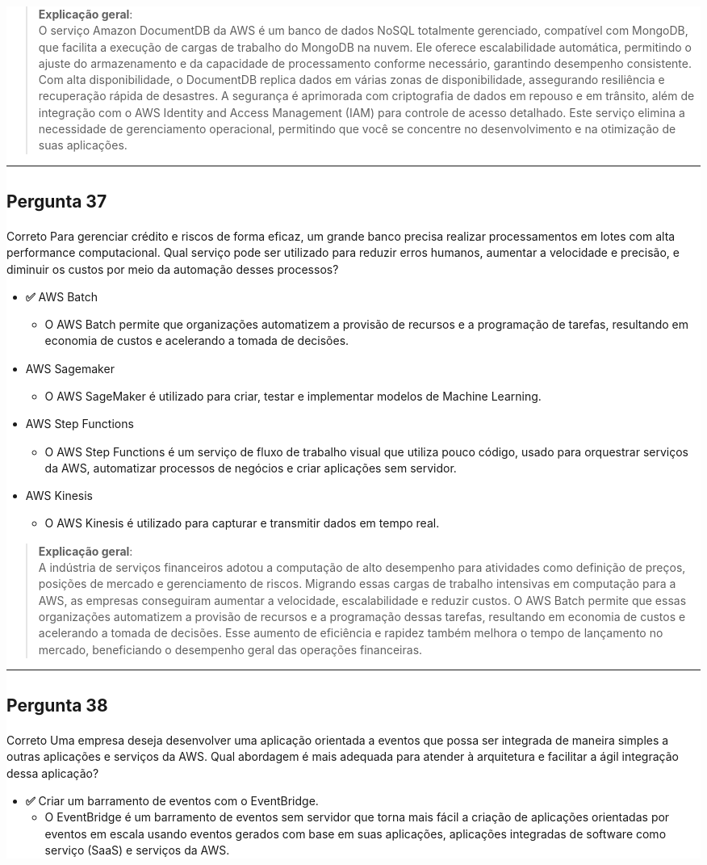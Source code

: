 > **Explicação geral**:  
> O serviço Amazon DocumentDB da AWS é um banco de dados NoSQL totalmente gerenciado, compatível com MongoDB, que facilita a execução de cargas de trabalho do MongoDB na nuvem. Ele oferece escalabilidade automática, permitindo o ajuste do armazenamento e da capacidade de processamento conforme necessário, garantindo desempenho consistente. Com alta disponibilidade, o DocumentDB replica dados em várias zonas de disponibilidade, assegurando resiliência e recuperação rápida de desastres. A segurança é aprimorada com criptografia de dados em repouso e em trânsito, além de integração com o AWS Identity and Access Management (IAM) para controle de acesso detalhado. Este serviço elimina a necessidade de gerenciamento operacional, permitindo que você se concentre no desenvolvimento e na otimização de suas aplicações.

---

## Pergunta 37
Correto
Para gerenciar crédito e riscos de forma eficaz, um grande banco precisa realizar processamentos em lotes com alta performance computacional. Qual serviço pode ser utilizado para reduzir erros humanos, aumentar a velocidade e precisão, e diminuir os custos por meio da automação desses processos?

- **✅** AWS Batch
    - O AWS Batch permite que organizações automatizem a provisão de recursos e a programação de tarefas, resultando em economia de custos e acelerando a tomada de decisões.

- AWS Sagemaker
    - O AWS SageMaker é utilizado para criar, testar e implementar modelos de Machine Learning.

- AWS Step Functions
    - O AWS Step Functions é um serviço de fluxo de trabalho visual que utiliza pouco código, usado para orquestrar serviços da AWS, automatizar processos de negócios e criar aplicações sem servidor.

- AWS Kinesis
    - O AWS Kinesis é utilizado para capturar e transmitir dados em tempo real.

> **Explicação geral**:  
> A indústria de serviços financeiros adotou a computação de alto desempenho para atividades como definição de preços, posições de mercado e gerenciamento de riscos. Migrando essas cargas de trabalho intensivas em computação para a AWS, as empresas conseguiram aumentar a velocidade, escalabilidade e reduzir custos. O AWS Batch permite que essas organizações automatizem a provisão de recursos e a programação dessas tarefas, resultando em economia de custos e acelerando a tomada de decisões. Esse aumento de eficiência e rapidez também melhora o tempo de lançamento no mercado, beneficiando o desempenho geral das operações financeiras.

---

## Pergunta 38
Correto
Uma empresa deseja desenvolver uma aplicação orientada a eventos que possa ser integrada de maneira simples a outras aplicações e serviços da AWS. Qual abordagem é mais adequada para atender à arquitetura e facilitar a ágil integração dessa aplicação?

- **✅** Criar um barramento de eventos com o EventBridge.
    - O EventBridge é um barramento de eventos sem servidor que torna mais fácil a criação de aplicações orientadas por eventos em escala usando eventos gerados com base em suas aplicações, aplicações integradas de software como serviço (SaaS) e serviços da AWS.
